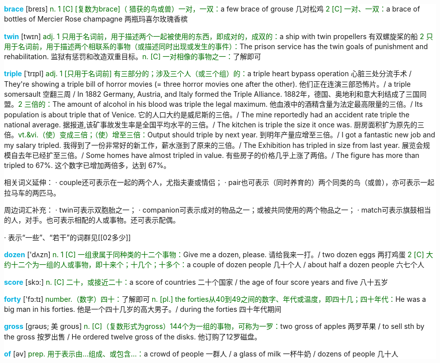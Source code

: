 <font color="sky blue">**brace**</font> [breɪs]
<font color="rgb(227, 108, 9)">n. 1 [C] [复数为brace]（ 猎获的鸟或兽）一对，一双：</font>a few brace of grouse 几对松鸡 <font color="rgb(227, 108, 9)">2 [C] 一对、一双：</font>a brace of bottles of Mercier Rose champagne 两瓶玛喜尔玫瑰香槟

<font color="sky blue">**twin**</font> [twɪn] 
<font color="rgb(227, 108, 9)">adj. 1 只用于名词前，用于描述两个一起被使用的东西，即成对的，成双的：</font>a ship with twin propellers 有双螺旋桨的船 <font color="rgb(227, 108, 9)">2 只用于名词前，用于描述两个相联系的事物（或描述同时出现或发生的事件）：</font>The prison service has the twin goals of punishment and rehabilitation. 监狱有惩罚和改造双重目标。<font color="rgb(227, 108, 9)">n. [C] 一对相像的事物之一：</font>了解即可
           
<font color="sky blue">**triple**</font> [ˈtrɪpl]
<font color="rgb(227, 108, 9)">adj. 1 [只用于名词前] 有三部分的；涉及三个人（或三个组）的：</font>a triple heart bypass operation 心脏三处分流手术 / They're showing a triple bill of horror movies (= three horror movies one after the other). 他们正在连演三部恐怖片。/ a triple somersault 空翻三周 / In 1882 Germany, Austria, and Italy formed the Triple Alliance. 1882年，德国、奥地利和意大利结成了三国同盟。<font color="rgb(227, 108, 9)">2 三倍的：</font>The amount of alcohol in his blood was triple the legal maximum. 他血液中的酒精含量为法定最高限量的三倍。/ Its population is about triple that of Venice. 它的人口大约是威尼斯的三倍。/ The mine reportedly had an accident rate triple the national average. 据报道,该矿事故发生率是全国平均水平的三倍。/ The kitchen is triple the size it once was. 厨房面积扩为原先的三倍。<font color="rgb(227, 108, 9)">vt.&vi.（使）变成三倍；（使）增至三倍：</font>Output should triple by next year. 到明年产量应增至三倍。/ I got a fantastic new job and my salary tripled. 我得到了一份非常好的新工作，薪水涨到了原来的三倍。/ The Exhibition has tripled in size from last year. 展览会规模自去年已经扩至三倍。/ Some homes have almost tripled in value. 有些房子的价格几乎上涨了两倍。/ The figure has more than tripled to 67%. 这个数字已增加两倍多，达到 67%。

相关词义延伸：
· couple还可表示在一起的两个人，尤指夫妻或情侣；
· pair也可表示（同时养育的）两个同类的鸟（或兽），亦可表示一起拉马车的两匹马。

周边词汇补充：
· twin可表示双胞胎之一；
· companion可表示成对的物品之一；或被共同使用的两个物品之一；
· match可表示旗鼓相当的人，对手。也可表示相配的人或事物。还可表示配偶。
  
· 表示“一些”、“若干”的词群见[[02多少]]

<font color="sky blue">**dozen**</font> ['dʌzn] 
<font color="rgb(227, 108, 9)">n. 1 [C] 一组隶属于同种类的十二个事物：</font>Give me a dozen, please. 请给我来一打。/ two dozen eggs 两打鸡蛋 <font color="rgb(227, 108, 9)">2 [C] 大约十二个为一组的人或事物，即十来个；十几个；十多个：</font>a couple of dozen people 几十个人 / about half a dozen people 六七个人
           
<font color="sky blue">**score**</font> [skɔ:] 
<font color="rgb(227, 108, 9)">n. [C] 二十，或接近二十：</font>a score of countries 二十个国家 / the age of four score years and five 八十五岁

<font color="sky blue">**forty**</font> ['fɔ:tɪ] 
<font color="rgb(227, 108, 9)">number.（数字）四十：</font>了解即可 <font color="rgb(227, 108, 9)">n. [pl.] the forties从40到49之间的数字、年代或温度，即四十几；四十年代：</font>He was a big man in his forties. 他是一个四十几岁的高大男子。/ during the forties 四十年代期间

<font color="sky blue">**gross**</font> [grəʊs; 美 groʊs]
<font color="rgb(227, 108, 9)">n. [C]（复数形式为gross）144个为一组的事物，可称为一罗：</font>two gross of apples 两罗苹果 / to sell sth by the gross 按罗出售 / He ordered twelve gross of the disks. 他订购了12罗磁盘。

<font color="sky blue">**of**</font> [əv] 
<font color="rgb(227, 108, 9)">prep. 用于表示由…组成、或包含…：</font>a crowd of people 一群人 / a glass of milk 一杯牛奶 / dozens of people 几十人
